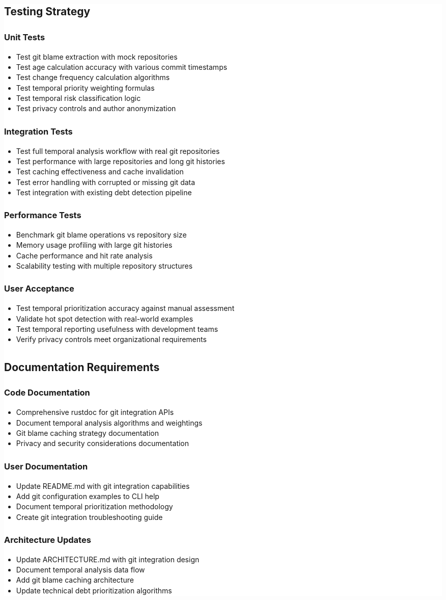 ## Testing Strategy

### Unit Tests
- Test git blame extraction with mock repositories
- Test age calculation accuracy with various commit timestamps
- Test change frequency calculation algorithms
- Test temporal priority weighting formulas
- Test temporal risk classification logic
- Test privacy controls and author anonymization

### Integration Tests
- Test full temporal analysis workflow with real git repositories
- Test performance with large repositories and long git histories
- Test caching effectiveness and cache invalidation
- Test error handling with corrupted or missing git data
- Test integration with existing debt detection pipeline

### Performance Tests
- Benchmark git blame operations vs repository size
- Memory usage profiling with large git histories
- Cache performance and hit rate analysis
- Scalability testing with multiple repository structures

### User Acceptance
- Test temporal prioritization accuracy against manual assessment
- Validate hot spot detection with real-world examples
- Test temporal reporting usefulness with development teams
- Verify privacy controls meet organizational requirements

## Documentation Requirements

### Code Documentation
- Comprehensive rustdoc for git integration APIs
- Document temporal analysis algorithms and weightings
- Git blame caching strategy documentation
- Privacy and security considerations documentation

### User Documentation
- Update README.md with git integration capabilities
- Add git configuration examples to CLI help
- Document temporal prioritization methodology
- Create git integration troubleshooting guide

### Architecture Updates
- Update ARCHITECTURE.md with git integration design
- Document temporal analysis data flow
- Add git blame caching architecture
- Update technical debt prioritization algorithms
